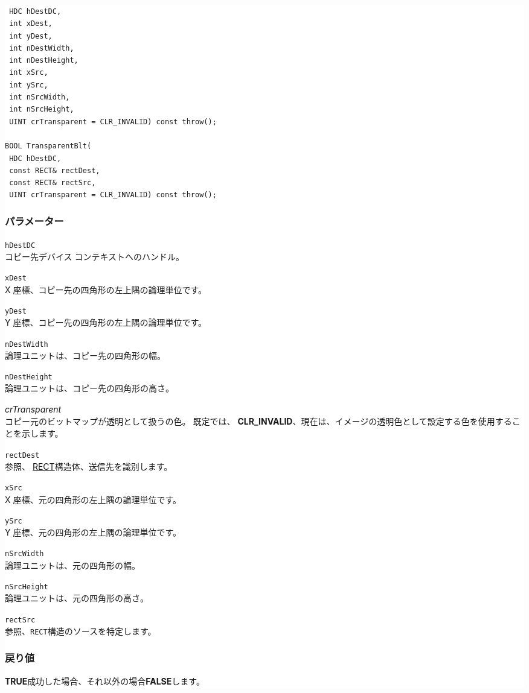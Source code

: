 ```
 HDC hDestDC,
 int xDest,
 int yDest,
 int nDestWidth,
 int nDestHeight,
 int xSrc,
 int ySrc,
 int nSrcWidth,
 int nSrcHeight,
 UINT crTransparent = CLR_INVALID) const throw();

BOOL TransparentBlt(
 HDC hDestDC,
 const RECT& rectDest,
 const RECT& rectSrc,
 UINT crTransparent = CLR_INVALID) const throw();
```  
  
### <a name="parameters"></a>パラメーター  
 `hDestDC`  
 コピー先デバイス コンテキストへのハンドル。  
  
 `xDest`  
 X 座標、コピー先の四角形の左上隅の論理単位です。  
  
 `yDest`  
 Y 座標、コピー先の四角形の左上隅の論理単位です。  
  
 `nDestWidth`  
 論理ユニットは、コピー先の四角形の幅。  
  
 `nDestHeight`  
 論理ユニットは、コピー先の四角形の高さ。  
  
 *crTransparent*  
 コピー元のビットマップが透明として扱うの色。 既定では、 **CLR_INVALID**、現在は、イメージの透明色として設定する色を使用することを示します。  
  
 `rectDest`  
 参照、 [RECT](http://msdn.microsoft.com/library/windows/desktop/dd162897)構造体、送信先を識別します。  
  
 `xSrc`  
 X 座標、元の四角形の左上隅の論理単位です。  
  
 `ySrc`  
 Y 座標、元の四角形の左上隅の論理単位です。  
  
 `nSrcWidth`  
 論理ユニットは、元の四角形の幅。  
  
 `nSrcHeight`  
 論理ユニットは、元の四角形の高さ。  
  
 `rectSrc`  
 参照、`RECT`構造のソースを特定します。  
  
### <a name="return-value"></a>戻り値  
 **TRUE**成功した場合、それ以外の場合**FALSE**します。  
  